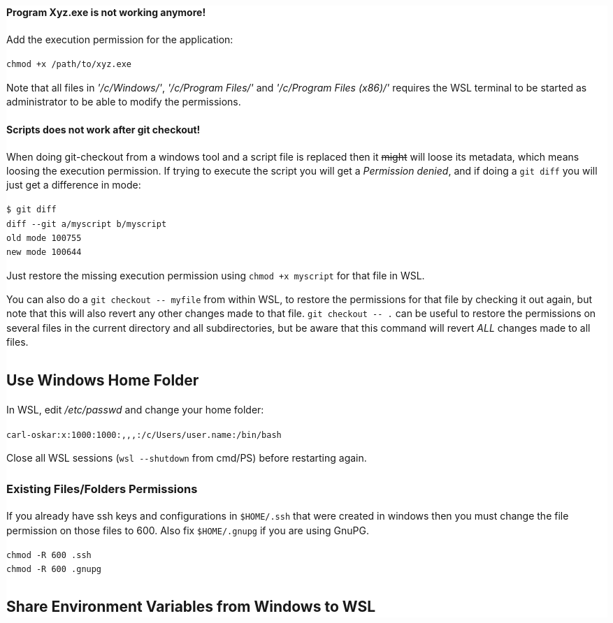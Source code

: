 #### Program Xyz.exe is not working anymore!

Add the execution permission for the application:

``` {.shell}
chmod +x /path/to/xyz.exe
```

Note that all files in *'/c/Windows/'*, *'/c/Program Files/'* and
*'/c/Program Files (x86)/'* requires the WSL terminal to be started as
administrator to be able to modify the permissions.

#### Scripts does not work after git checkout!

When doing git-checkout from a windows tool and a script file is
replaced then it ~~might~~ will loose its metadata, which means loosing
the execution permission. If trying to execute the script you will get a
*Permission denied*, and if doing a `git diff` you will just get a
difference in mode:

    $ git diff
    diff --git a/myscript b/myscript
    old mode 100755
    new mode 100644

Just restore the missing execution permission using `chmod +x myscript`
for that file in WSL.

You can also do a `git checkout -- myfile` from within WSL, to restore
the permissions for that file by checking it out again, but note that
this will also revert any other changes made to that file.
`git checkout -- .` can be useful to restore the permissions on several
files in the current directory and all subdirectories, but be aware that
this command will revert *ALL* changes made to all files.

Use Windows Home Folder
-----------------------

In WSL, edit */etc/passwd* and change your home folder:

    carl-oskar:x:1000:1000:,,,:/c/Users/user.name:/bin/bash

Close all WSL sessions (`wsl --shutdown` from cmd/PS) before restarting
again.

### Existing Files/Folders Permissions

If you already have ssh keys and configurations in `$HOME/.ssh` that
were created in windows then you must change the file permission on
those files to 600. Also fix `$HOME/.gnupg` if you are using GnuPG.

``` {.shell}
chmod -R 600 .ssh
chmod -R 600 .gnupg
```

Share Environment Variables from Windows to WSL
-----------------------------------------------
